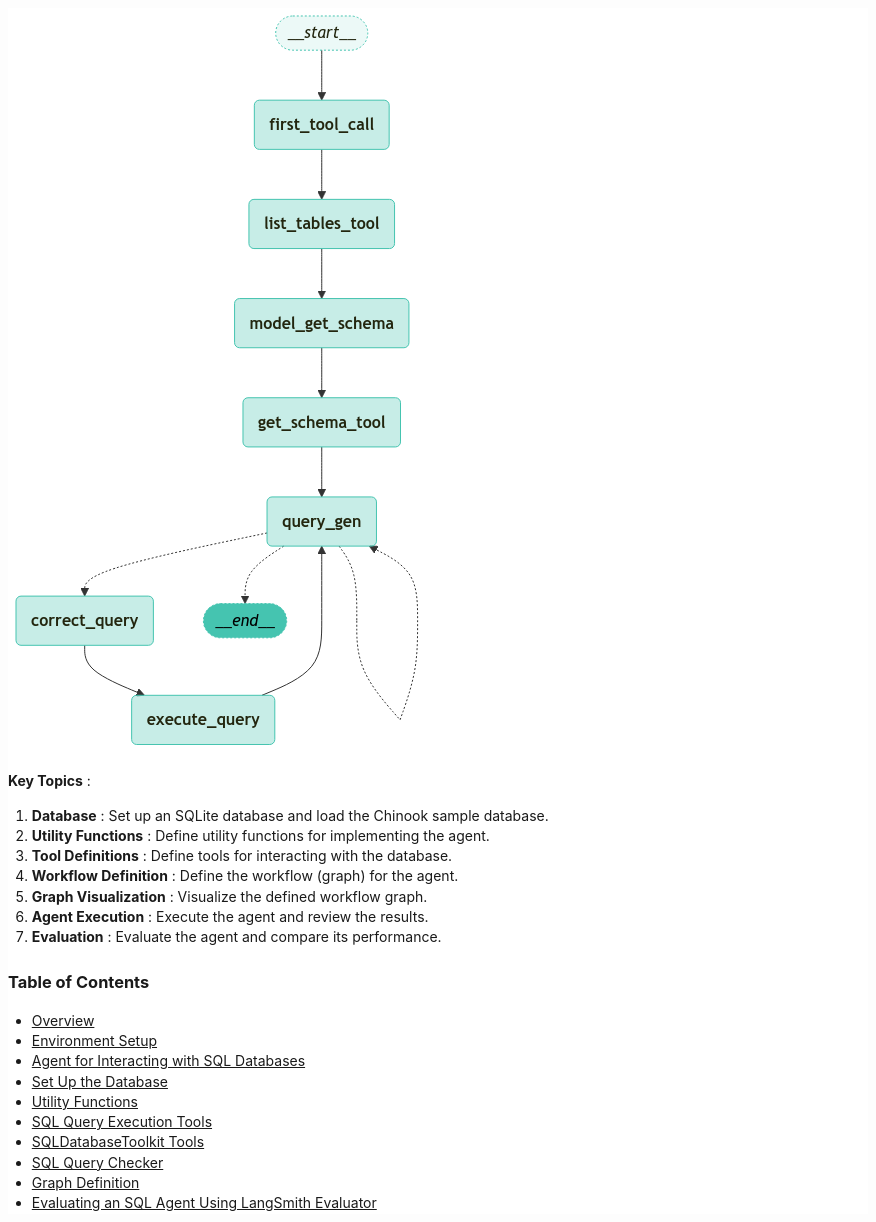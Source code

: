 ![sql-agent-work-flow](./img/09-sql-agent-work-flow.png)

**Key Topics** :
1. **Database** : Set up an SQLite database and load the Chinook sample database.
2. **Utility Functions** : Define utility functions for implementing the agent.
3. **Tool Definitions** : Define tools for interacting with the database.
4. **Workflow Definition** : Define the workflow (graph) for the agent.
5. **Graph Visualization** : Visualize the defined workflow graph.
6. **Agent Execution** : Execute the agent and review the results.
7. **Evaluation** : Evaluate the agent and compare its performance.

### Table of Contents

- [Overview](#overview)
- [Environment Setup](#environment-setup)
- [Agent for Interacting with SQL Databases](#agent-for-interacting-with-sql-databases)
- [Set Up the Database](#set-up-the-database)
- [Utility Functions](#utility-functions)
- [SQL Query Execution Tools](#sql-query-execution-tools)
- [SQLDatabaseToolkit Tools](#sqldatabasetoolkit-tools)
- [SQL Query Checker](#sql-query-checker)
- [Graph Definition](#graph-definition)
- [Evaluating an SQL Agent Using LangSmith Evaluator](#evaluating-an-sql-agent-using-langsmith-evaluator)
